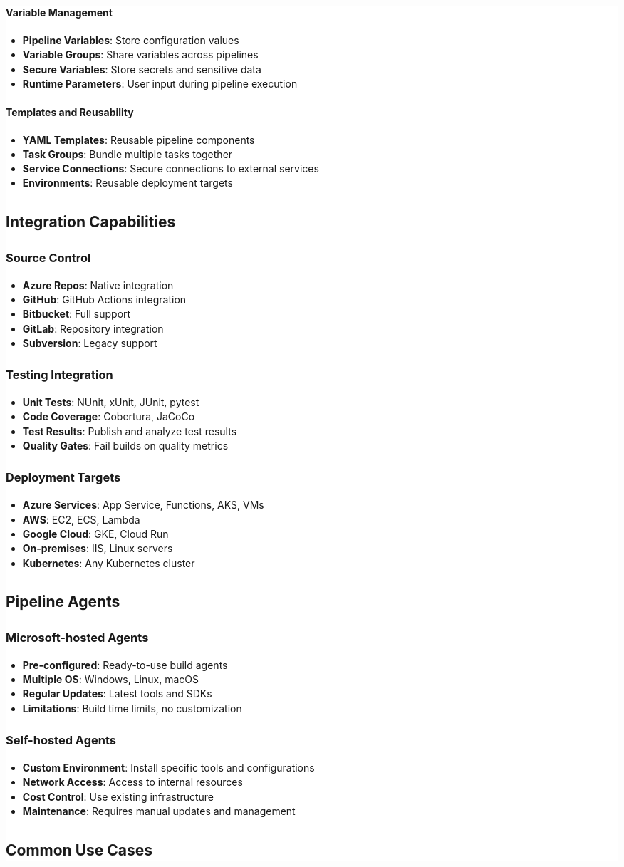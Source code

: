 #### Variable Management
- **Pipeline Variables**: Store configuration values
- **Variable Groups**: Share variables across pipelines
- **Secure Variables**: Store secrets and sensitive data
- **Runtime Parameters**: User input during pipeline execution

#### Templates and Reusability
- **YAML Templates**: Reusable pipeline components
- **Task Groups**: Bundle multiple tasks together
- **Service Connections**: Secure connections to external services
- **Environments**: Reusable deployment targets

## Integration Capabilities

### Source Control
- **Azure Repos**: Native integration
- **GitHub**: GitHub Actions integration
- **Bitbucket**: Full support
- **GitLab**: Repository integration
- **Subversion**: Legacy support

### Testing Integration
- **Unit Tests**: NUnit, xUnit, JUnit, pytest
- **Code Coverage**: Cobertura, JaCoCo
- **Test Results**: Publish and analyze test results
- **Quality Gates**: Fail builds on quality metrics

### Deployment Targets
- **Azure Services**: App Service, Functions, AKS, VMs
- **AWS**: EC2, ECS, Lambda
- **Google Cloud**: GKE, Cloud Run
- **On-premises**: IIS, Linux servers
- **Kubernetes**: Any Kubernetes cluster

## Pipeline Agents

### Microsoft-hosted Agents
- **Pre-configured**: Ready-to-use build agents
- **Multiple OS**: Windows, Linux, macOS
- **Regular Updates**: Latest tools and SDKs
- **Limitations**: Build time limits, no customization

### Self-hosted Agents
- **Custom Environment**: Install specific tools and configurations
- **Network Access**: Access to internal resources
- **Cost Control**: Use existing infrastructure
- **Maintenance**: Requires manual updates and management

## Common Use Cases
